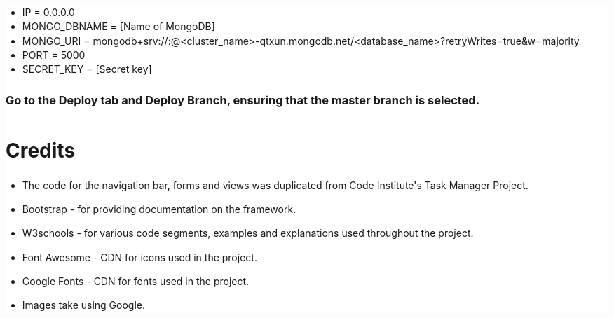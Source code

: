 * IP = 0.0.0.0
* MONGO_DBNAME = [Name of MongoDB]
* MONGO_URI = mongodb+srv://:@<cluster_name>-qtxun.mongodb.net/<database_name>?retryWrites=true&w=majority
* PORT = 5000
* SECRET_KEY = [Secret key]

### Go to the Deploy tab and Deploy Branch, ensuring that the master branch is selected.

# Credits

* The code for the navigation bar, forms and views was duplicated from Code Institute's Task Manager Project.

* Bootstrap - for providing documentation on the framework.

* W3schools - for various code segments, examples and explanations used throughout the project.

* Font Awesome - CDN for icons used in the project.

* Google Fonts - CDN for fonts used in the project.

* Images take using Google.





